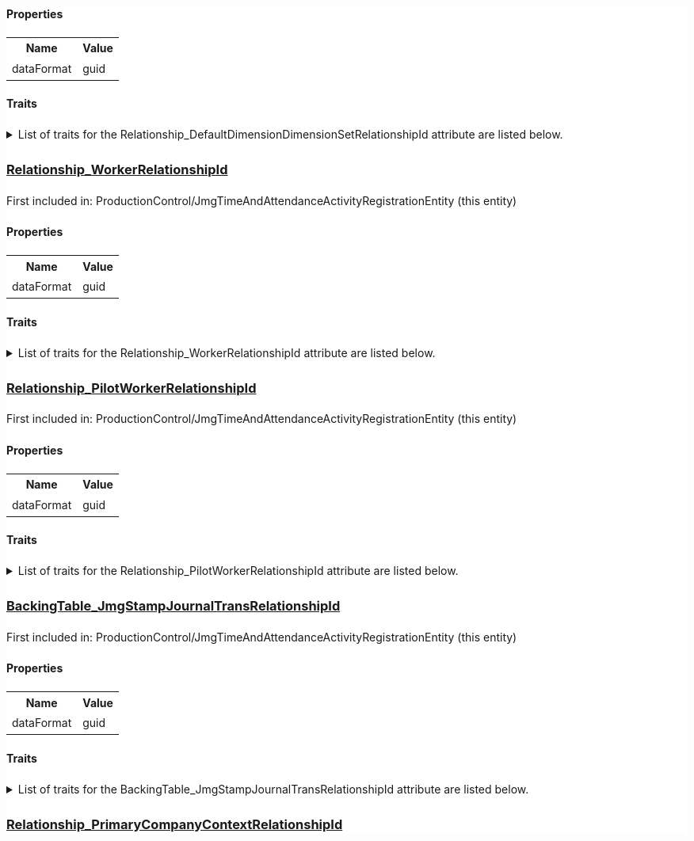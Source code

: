 #### Properties

<table><tr><th>Name</th><th>Value</th></tr><tr><td>dataFormat</td><td>guid</td></tr></table>

#### Traits

<details><summary>List of traits for the Relationship_DefaultDimensionDimensionSetRelationshipId attribute are listed below.</summary></details>

### <a href=#Relationship_WorkerRelationshipId name="Relationship_WorkerRelationshipId">Relationship_WorkerRelationshipId</a>

First included in: ProductionControl/JmgTimeAndAttendanceActivityRegistrationEntity (this entity)  

#### Properties

<table><tr><th>Name</th><th>Value</th></tr><tr><td>dataFormat</td><td>guid</td></tr></table>

#### Traits

<details><summary>List of traits for the Relationship_WorkerRelationshipId attribute are listed below.</summary></details>

### <a href=#Relationship_PilotWorkerRelationshipId name="Relationship_PilotWorkerRelationshipId">Relationship_PilotWorkerRelationshipId</a>

First included in: ProductionControl/JmgTimeAndAttendanceActivityRegistrationEntity (this entity)  

#### Properties

<table><tr><th>Name</th><th>Value</th></tr><tr><td>dataFormat</td><td>guid</td></tr></table>

#### Traits

<details><summary>List of traits for the Relationship_PilotWorkerRelationshipId attribute are listed below.</summary></details>

### <a href=#BackingTable_JmgStampJournalTransRelationshipId name="BackingTable_JmgStampJournalTransRelationshipId">BackingTable_JmgStampJournalTransRelationshipId</a>

First included in: ProductionControl/JmgTimeAndAttendanceActivityRegistrationEntity (this entity)  

#### Properties

<table><tr><th>Name</th><th>Value</th></tr><tr><td>dataFormat</td><td>guid</td></tr></table>

#### Traits

<details><summary>List of traits for the BackingTable_JmgStampJournalTransRelationshipId attribute are listed below.</summary></details>

### <a href=#Relationship_PrimaryCompanyContextRelationshipId name="Relationship_PrimaryCompanyContextRelationshipId">Relationship_PrimaryCompanyContextRelationshipId</a>
